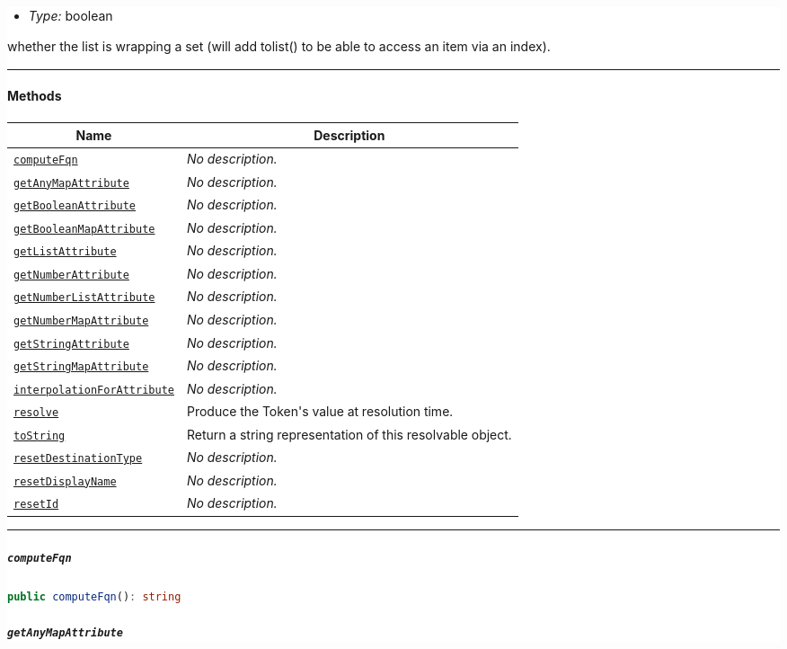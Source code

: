- *Type:* boolean

whether the list is wrapping a set (will add tolist() to be able to access an item via an index).

---

#### Methods <a name="Methods" id="Methods"></a>

| **Name** | **Description** |
| --- | --- |
| <code><a href="#@cdktf/provider-databricks.dataDatabricksNotificationDestinations.DataDatabricksNotificationDestinationsNotificationDestinationsOutputReference.computeFqn">computeFqn</a></code> | *No description.* |
| <code><a href="#@cdktf/provider-databricks.dataDatabricksNotificationDestinations.DataDatabricksNotificationDestinationsNotificationDestinationsOutputReference.getAnyMapAttribute">getAnyMapAttribute</a></code> | *No description.* |
| <code><a href="#@cdktf/provider-databricks.dataDatabricksNotificationDestinations.DataDatabricksNotificationDestinationsNotificationDestinationsOutputReference.getBooleanAttribute">getBooleanAttribute</a></code> | *No description.* |
| <code><a href="#@cdktf/provider-databricks.dataDatabricksNotificationDestinations.DataDatabricksNotificationDestinationsNotificationDestinationsOutputReference.getBooleanMapAttribute">getBooleanMapAttribute</a></code> | *No description.* |
| <code><a href="#@cdktf/provider-databricks.dataDatabricksNotificationDestinations.DataDatabricksNotificationDestinationsNotificationDestinationsOutputReference.getListAttribute">getListAttribute</a></code> | *No description.* |
| <code><a href="#@cdktf/provider-databricks.dataDatabricksNotificationDestinations.DataDatabricksNotificationDestinationsNotificationDestinationsOutputReference.getNumberAttribute">getNumberAttribute</a></code> | *No description.* |
| <code><a href="#@cdktf/provider-databricks.dataDatabricksNotificationDestinations.DataDatabricksNotificationDestinationsNotificationDestinationsOutputReference.getNumberListAttribute">getNumberListAttribute</a></code> | *No description.* |
| <code><a href="#@cdktf/provider-databricks.dataDatabricksNotificationDestinations.DataDatabricksNotificationDestinationsNotificationDestinationsOutputReference.getNumberMapAttribute">getNumberMapAttribute</a></code> | *No description.* |
| <code><a href="#@cdktf/provider-databricks.dataDatabricksNotificationDestinations.DataDatabricksNotificationDestinationsNotificationDestinationsOutputReference.getStringAttribute">getStringAttribute</a></code> | *No description.* |
| <code><a href="#@cdktf/provider-databricks.dataDatabricksNotificationDestinations.DataDatabricksNotificationDestinationsNotificationDestinationsOutputReference.getStringMapAttribute">getStringMapAttribute</a></code> | *No description.* |
| <code><a href="#@cdktf/provider-databricks.dataDatabricksNotificationDestinations.DataDatabricksNotificationDestinationsNotificationDestinationsOutputReference.interpolationForAttribute">interpolationForAttribute</a></code> | *No description.* |
| <code><a href="#@cdktf/provider-databricks.dataDatabricksNotificationDestinations.DataDatabricksNotificationDestinationsNotificationDestinationsOutputReference.resolve">resolve</a></code> | Produce the Token's value at resolution time. |
| <code><a href="#@cdktf/provider-databricks.dataDatabricksNotificationDestinations.DataDatabricksNotificationDestinationsNotificationDestinationsOutputReference.toString">toString</a></code> | Return a string representation of this resolvable object. |
| <code><a href="#@cdktf/provider-databricks.dataDatabricksNotificationDestinations.DataDatabricksNotificationDestinationsNotificationDestinationsOutputReference.resetDestinationType">resetDestinationType</a></code> | *No description.* |
| <code><a href="#@cdktf/provider-databricks.dataDatabricksNotificationDestinations.DataDatabricksNotificationDestinationsNotificationDestinationsOutputReference.resetDisplayName">resetDisplayName</a></code> | *No description.* |
| <code><a href="#@cdktf/provider-databricks.dataDatabricksNotificationDestinations.DataDatabricksNotificationDestinationsNotificationDestinationsOutputReference.resetId">resetId</a></code> | *No description.* |

---

##### `computeFqn` <a name="computeFqn" id="@cdktf/provider-databricks.dataDatabricksNotificationDestinations.DataDatabricksNotificationDestinationsNotificationDestinationsOutputReference.computeFqn"></a>

```typescript
public computeFqn(): string
```

##### `getAnyMapAttribute` <a name="getAnyMapAttribute" id="@cdktf/provider-databricks.dataDatabricksNotificationDestinations.DataDatabricksNotificationDestinationsNotificationDestinationsOutputReference.getAnyMapAttribute"></a>
